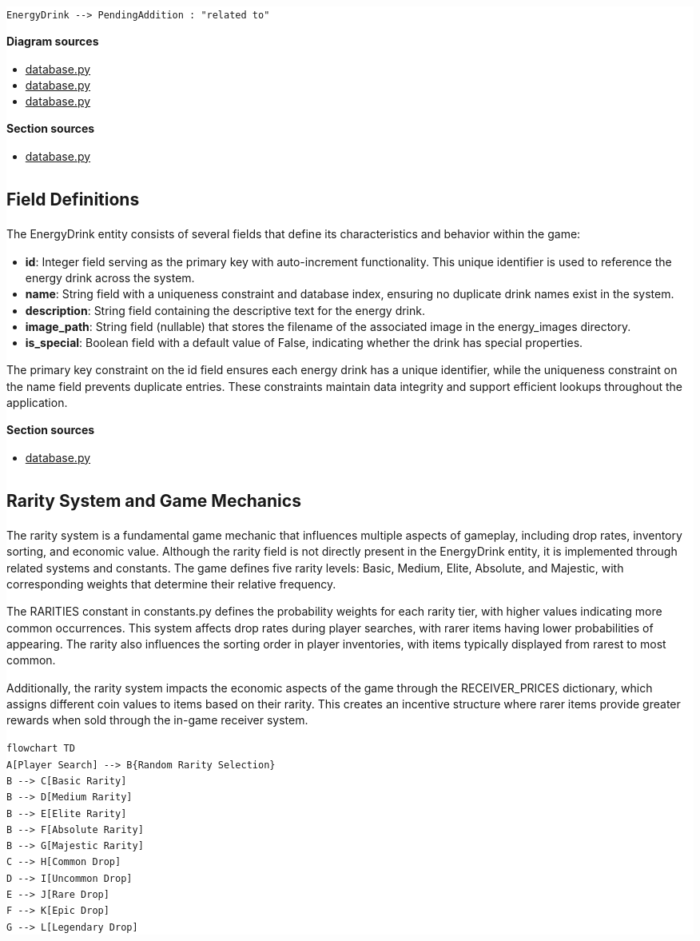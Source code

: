 ```mermaid
EnergyDrink --> PendingAddition : "related to"
```

**Diagram sources**
- [database.py](file://database.py#L40-L46)
- [database.py](file://database.py#L48-L62)
- [database.py](file://database.py#L87-L99)

**Section sources**
- [database.py](file://database.py#L40-L46)

## Field Definitions
The EnergyDrink entity consists of several fields that define its characteristics and behavior within the game:

- **id**: Integer field serving as the primary key with auto-increment functionality. This unique identifier is used to reference the energy drink across the system.
- **name**: String field with a uniqueness constraint and database index, ensuring no duplicate drink names exist in the system.
- **description**: String field containing the descriptive text for the energy drink.
- **image_path**: String field (nullable) that stores the filename of the associated image in the energy_images directory.
- **is_special**: Boolean field with a default value of False, indicating whether the drink has special properties.

The primary key constraint on the id field ensures each energy drink has a unique identifier, while the uniqueness constraint on the name field prevents duplicate entries. These constraints maintain data integrity and support efficient lookups throughout the application.

**Section sources**
- [database.py](file://database.py#L40-L46)

## Rarity System and Game Mechanics
The rarity system is a fundamental game mechanic that influences multiple aspects of gameplay, including drop rates, inventory sorting, and economic value. Although the rarity field is not directly present in the EnergyDrink entity, it is implemented through related systems and constants. The game defines five rarity levels: Basic, Medium, Elite, Absolute, and Majestic, with corresponding weights that determine their relative frequency.

The RARITIES constant in constants.py defines the probability weights for each rarity tier, with higher values indicating more common occurrences. This system affects drop rates during player searches, with rarer items having lower probabilities of appearing. The rarity also influences the sorting order in player inventories, with items typically displayed from rarest to most common.

Additionally, the rarity system impacts the economic aspects of the game through the RECEIVER_PRICES dictionary, which assigns different coin values to items based on their rarity. This creates an incentive structure where rarer items provide greater rewards when sold through the in-game receiver system.

```mermaid
flowchart TD
A[Player Search] --> B{Random Rarity Selection}
B --> C[Basic Rarity]
B --> D[Medium Rarity]
B --> E[Elite Rarity]
B --> F[Absolute Rarity]
B --> G[Majestic Rarity]
C --> H[Common Drop]
D --> I[Uncommon Drop]
E --> J[Rare Drop]
F --> K[Epic Drop]
G --> L[Legendary Drop]
```
